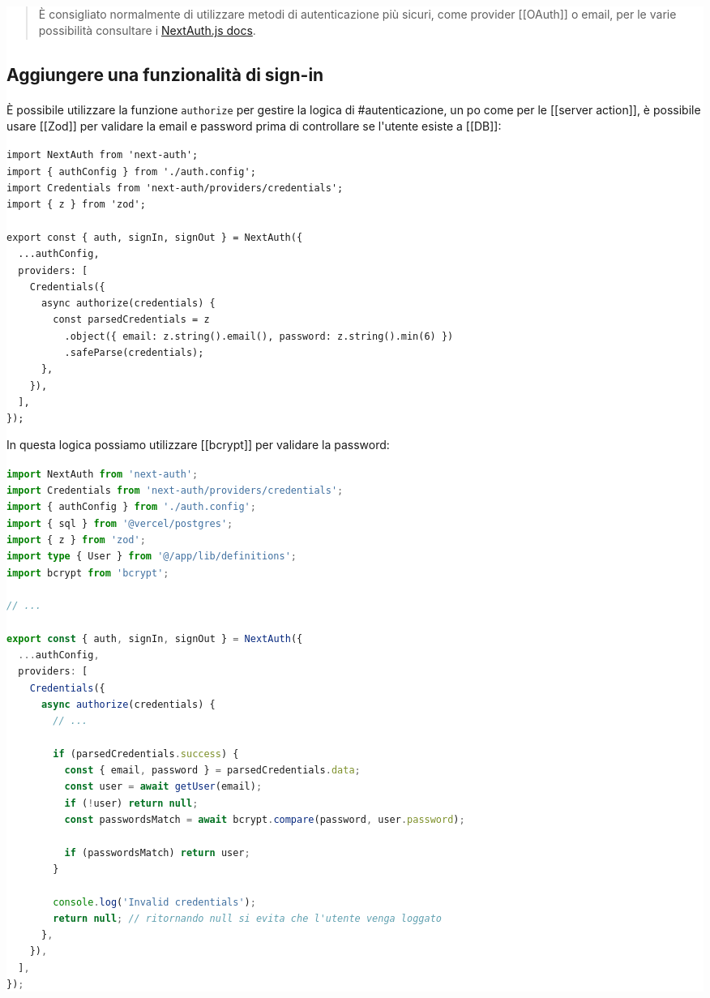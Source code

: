 >È consigliato normalmente di utilizzare metodi di autenticazione più sicuri, come provider [[OAuth]] o email, per le varie possibilità consultare i [NextAuth.js docs](https://authjs.dev/getting-started/providers).

## Aggiungere una funzionalità di sign-in
È possibile utilizzare la funzione `authorize` per gestire la logica di #autenticazione, un po come per le [[server action]], è possibile usare [[Zod]] per validare la email e password prima di controllare se l'utente esiste a [[DB]]:

```tsx
import NextAuth from 'next-auth';
import { authConfig } from './auth.config';
import Credentials from 'next-auth/providers/credentials';
import { z } from 'zod';
 
export const { auth, signIn, signOut } = NextAuth({
  ...authConfig,
  providers: [
    Credentials({
      async authorize(credentials) {
        const parsedCredentials = z
          .object({ email: z.string().email(), password: z.string().min(6) })
          .safeParse(credentials);
      },
    }),
  ],
});
```

In questa logica possiamo utilizzare [[bcrypt]] per validare la password:

```ts
import NextAuth from 'next-auth';
import Credentials from 'next-auth/providers/credentials';
import { authConfig } from './auth.config';
import { sql } from '@vercel/postgres';
import { z } from 'zod';
import type { User } from '@/app/lib/definitions';
import bcrypt from 'bcrypt';
 
// ...
 
export const { auth, signIn, signOut } = NextAuth({
  ...authConfig,
  providers: [
    Credentials({
      async authorize(credentials) {
        // ...
 
        if (parsedCredentials.success) {
          const { email, password } = parsedCredentials.data;
          const user = await getUser(email);
          if (!user) return null;
          const passwordsMatch = await bcrypt.compare(password, user.password);
 
          if (passwordsMatch) return user;
        }
 
        console.log('Invalid credentials');
        return null; // ritornando null si evita che l'utente venga loggato
      },
    }),
  ],
});
```